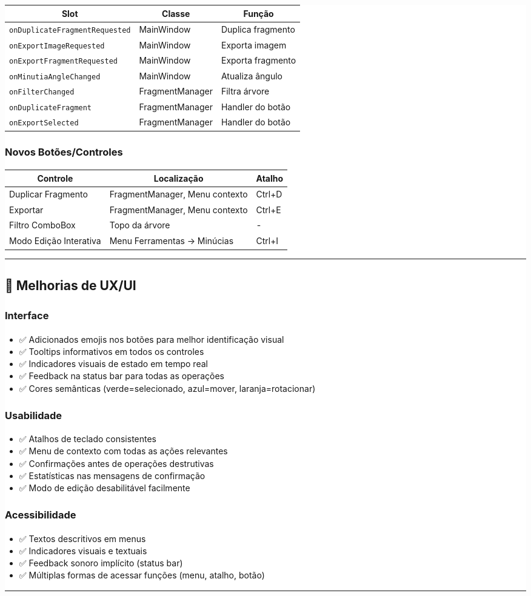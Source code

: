 | Slot | Classe | Função |
|------|--------|--------|
| `onDuplicateFragmentRequested` | MainWindow | Duplica fragmento |
| `onExportImageRequested` | MainWindow | Exporta imagem |
| `onExportFragmentRequested` | MainWindow | Exporta fragmento |
| `onMinutiaAngleChanged` | MainWindow | Atualiza ângulo |
| `onFilterChanged` | FragmentManager | Filtra árvore |
| `onDuplicateFragment` | FragmentManager | Handler do botão |
| `onExportSelected` | FragmentManager | Handler do botão |

### Novos Botões/Controles

| Controle | Localização | Atalho |
|----------|-------------|--------|
| Duplicar Fragmento | FragmentManager, Menu contexto | Ctrl+D |
| Exportar | FragmentManager, Menu contexto | Ctrl+E |
| Filtro ComboBox | Topo da árvore | - |
| Modo Edição Interativa | Menu Ferramentas → Minúcias | Ctrl+I |

---

## 🎨 Melhorias de UX/UI

### Interface
- ✅ Adicionados emojis nos botões para melhor identificação visual
- ✅ Tooltips informativos em todos os controles
- ✅ Indicadores visuais de estado em tempo real
- ✅ Feedback na status bar para todas as operações
- ✅ Cores semânticas (verde=selecionado, azul=mover, laranja=rotacionar)

### Usabilidade
- ✅ Atalhos de teclado consistentes
- ✅ Menu de contexto com todas as ações relevantes
- ✅ Confirmações antes de operações destrutivas
- ✅ Estatísticas nas mensagens de confirmação
- ✅ Modo de edição desabilitável facilmente

### Acessibilidade
- ✅ Textos descritivos em menus
- ✅ Indicadores visuais e textuais
- ✅ Feedback sonoro implícito (status bar)
- ✅ Múltiplas formas de acessar funções (menu, atalho, botão)

---